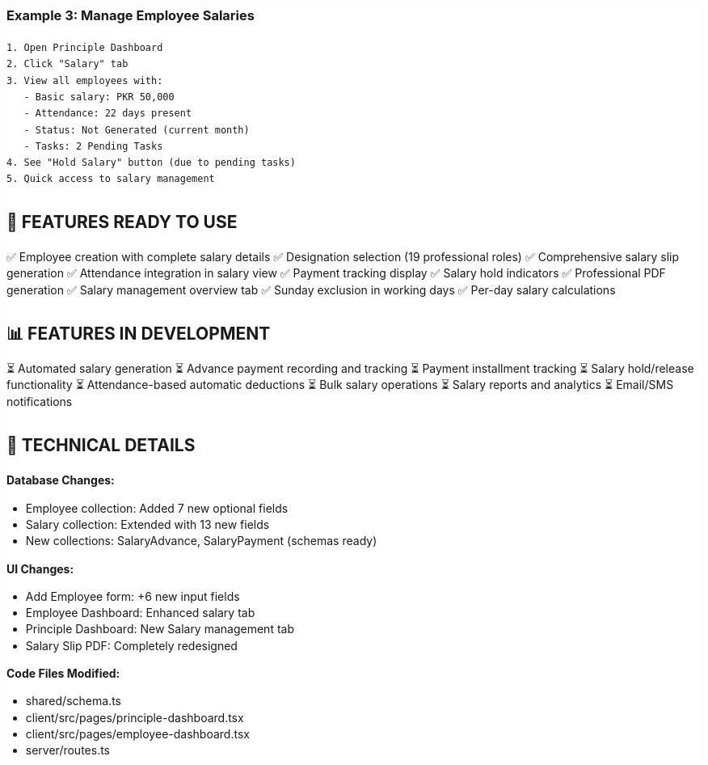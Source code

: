 ### Example 3: Manage Employee Salaries
```
1. Open Principle Dashboard
2. Click "Salary" tab
3. View all employees with:
   - Basic salary: PKR 50,000
   - Attendance: 22 days present
   - Status: Not Generated (current month)
   - Tasks: 2 Pending Tasks
4. See "Hold Salary" button (due to pending tasks)
5. Quick access to salary management
```

## 🚀 FEATURES READY TO USE

✅ Employee creation with complete salary details
✅ Designation selection (19 professional roles)
✅ Comprehensive salary slip generation
✅ Attendance integration in salary view
✅ Payment tracking display
✅ Salary hold indicators
✅ Professional PDF generation
✅ Salary management overview tab
✅ Sunday exclusion in working days
✅ Per-day salary calculations

## 📊 FEATURES IN DEVELOPMENT

⏳ Automated salary generation
⏳ Advance payment recording and tracking
⏳ Payment installment tracking
⏳ Salary hold/release functionality
⏳ Attendance-based automatic deductions
⏳ Bulk salary operations
⏳ Salary reports and analytics
⏳ Email/SMS notifications

## 🔐 TECHNICAL DETAILS

**Database Changes:**
- Employee collection: Added 7 new optional fields
- Salary collection: Extended with 13 new fields
- New collections: SalaryAdvance, SalaryPayment (schemas ready)

**UI Changes:**
- Add Employee form: +6 new input fields
- Employee Dashboard: Enhanced salary tab
- Principle Dashboard: New Salary management tab
- Salary Slip PDF: Completely redesigned

**Code Files Modified:**
- shared/schema.ts
- client/src/pages/principle-dashboard.tsx
- client/src/pages/employee-dashboard.tsx
- server/routes.ts
